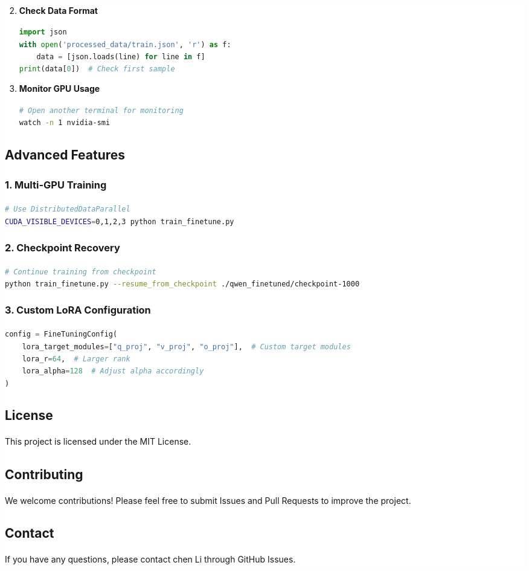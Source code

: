 2. **Check Data Format**
   ```python
   import json
   with open('processed_data/train.json', 'r') as f:
       data = [json.loads(line) for line in f]
   print(data[0])  # Check first sample
   ```

3. **Monitor GPU Usage**
   ```bash
   # Open another terminal for monitoring
   watch -n 1 nvidia-smi
   ```

## Advanced Features

### 1. Multi-GPU Training
```bash
# Use DistributedDataParallel
CUDA_VISIBLE_DEVICES=0,1,2,3 python train_finetune.py
```

### 2. Checkpoint Recovery
```bash
# Continue training from checkpoint
python train_finetune.py --resume_from_checkpoint ./qwen_finetuned/checkpoint-1000
```

### 3. Custom LoRA Configuration
```python
config = FineTuningConfig(
    lora_target_modules=["q_proj", "v_proj", "o_proj"],  # Custom target modules
    lora_r=64,  # Larger rank
    lora_alpha=128  # Adjust alpha accordingly
)
```

## License

This project is licensed under the MIT License.

## Contributing

We welcome contributions! Please feel free to submit Issues and Pull Requests to improve the project.

## Contact

If you have any questions, please contact chen Li through GitHub Issues.